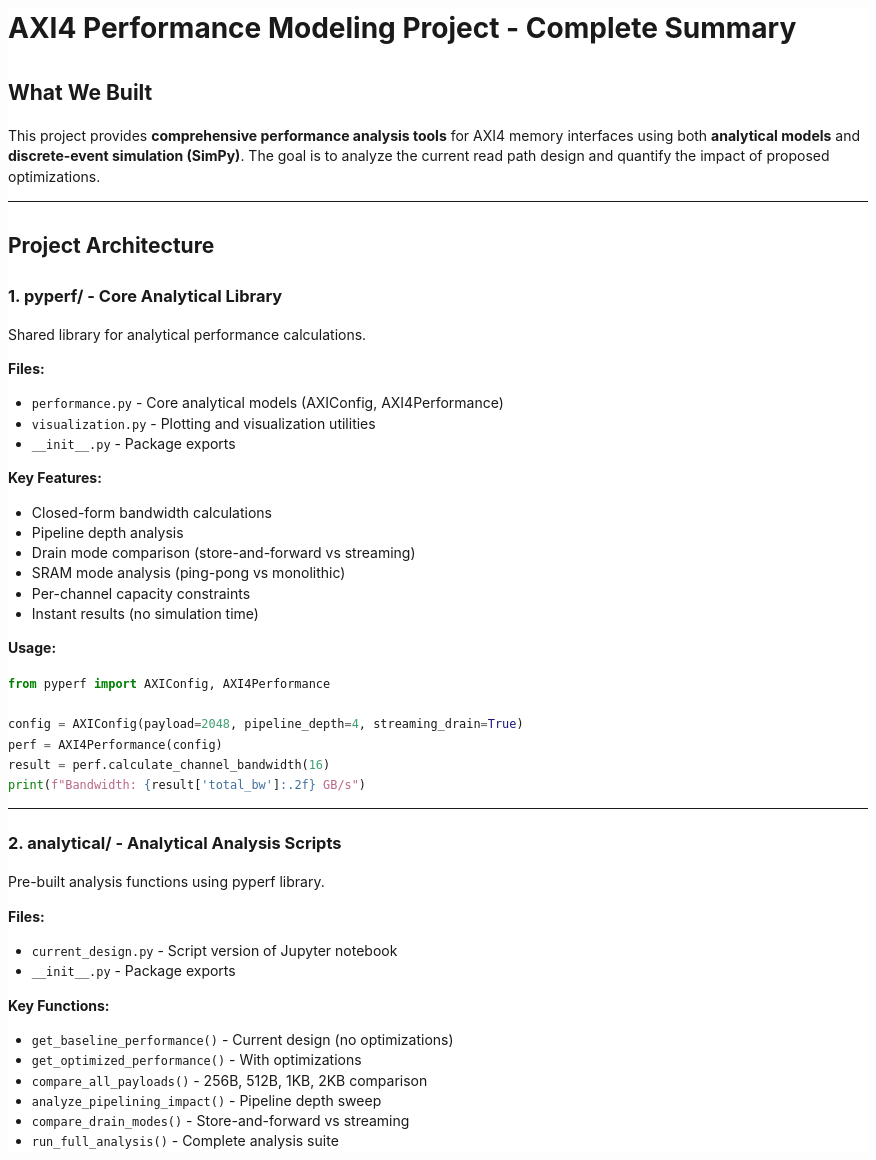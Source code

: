# AXI4 Performance Modeling Project - Complete Summary

## What We Built

This project provides **comprehensive performance analysis tools** for AXI4 memory interfaces using both **analytical models** and **discrete-event simulation (SimPy)**. The goal is to analyze the current read path design and quantify the impact of proposed optimizations.

---

## Project Architecture

### 1. **pyperf/** - Core Analytical Library
Shared library for analytical performance calculations.

**Files:**
- `performance.py` - Core analytical models (AXIConfig, AXI4Performance)
- `visualization.py` - Plotting and visualization utilities
- `__init__.py` - Package exports

**Key Features:**
- Closed-form bandwidth calculations
- Pipeline depth analysis
- Drain mode comparison (store-and-forward vs streaming)
- SRAM mode analysis (ping-pong vs monolithic)
- Per-channel capacity constraints
- Instant results (no simulation time)

**Usage:**
```python
from pyperf import AXIConfig, AXI4Performance

config = AXIConfig(payload=2048, pipeline_depth=4, streaming_drain=True)
perf = AXI4Performance(config)
result = perf.calculate_channel_bandwidth(16)
print(f"Bandwidth: {result['total_bw']:.2f} GB/s")
```

---

### 2. **analytical/** - Analytical Analysis Scripts
Pre-built analysis functions using pyperf library.

**Files:**
- `current_design.py` - Script version of Jupyter notebook
- `__init__.py` - Package exports

**Key Functions:**
- `get_baseline_performance()` - Current design (no optimizations)
- `get_optimized_performance()` - With optimizations
- `compare_all_payloads()` - 256B, 512B, 1KB, 2KB comparison
- `analyze_pipelining_impact()` - Pipeline depth sweep
- `compare_drain_modes()` - Store-and-forward vs streaming
- `run_full_analysis()` - Complete analysis suite
